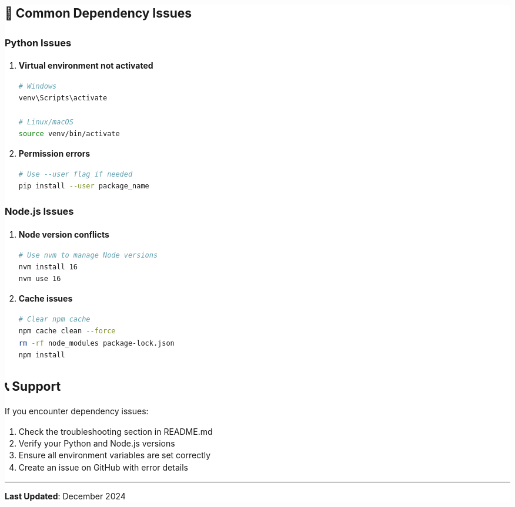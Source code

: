 ## 🐛 Common Dependency Issues

### Python Issues
1. **Virtual environment not activated**
   ```bash
   # Windows
   venv\Scripts\activate
   
   # Linux/macOS
   source venv/bin/activate
   ```

2. **Permission errors**
   ```bash
   # Use --user flag if needed
   pip install --user package_name
   ```

### Node.js Issues
1. **Node version conflicts**
   ```bash
   # Use nvm to manage Node versions
   nvm install 16
   nvm use 16
   ```

2. **Cache issues**
   ```bash
   # Clear npm cache
   npm cache clean --force
   rm -rf node_modules package-lock.json
   npm install
   ```

## 📞 Support

If you encounter dependency issues:
1. Check the troubleshooting section in README.md
2. Verify your Python and Node.js versions
3. Ensure all environment variables are set correctly
4. Create an issue on GitHub with error details

---

**Last Updated**: December 2024
